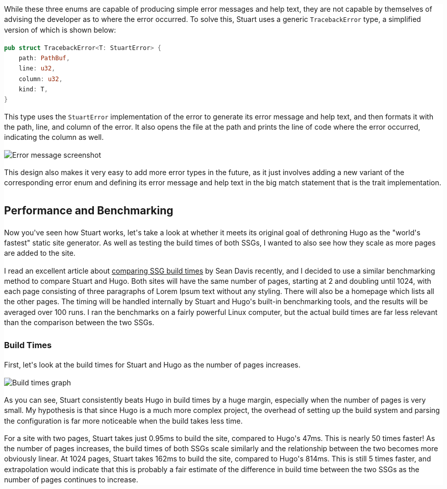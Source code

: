 While these three enums are capable of producing simple error messages and help text, they are not capable by themselves of advising the developer as to where the error occurred. To solve this, Stuart uses a generic `TracebackError` type, a simplified version of which is shown below:

```rs
pub struct TracebackError<T: StuartError> {
    path: PathBuf,
    line: u32,
    column: u32,
    kind: T,
}
```

This type uses the `StuartError` implementation of the error to generate its error message and help text, and then formats it with the path, line, and column of the error. It also opens the file at the path and prints the line of code where the error occurred, indicating the column as well.

![Error message screenshot](/images/blog_images/Stuart_error_message.png)

This design also makes it very easy to add more error types in the future, as it just involves adding a new variant of the corresponding error enum and defining its error message and help text in the big match statement that is the trait implementation.

## Performance and Benchmarking

Now you've seen how Stuart works, let's take a look at whether it meets its original goal of dethroning Hugo as the "world's fastest" static site generator. As well as testing the build times of both SSGs, I wanted to also see how they scale as more pages are added to the site.

I read an excellent article about [comparing SSG build times](https://css-tricks.com/comparing-static-site-generator-build-times/) by Sean Davis recently, and I decided to use a similar benchmarking method to compare Stuart and Hugo. Both sites will have the same number of pages, starting at 2 and doubling until 1024, with each page consisting of three paragraphs of Lorem Ipsum text without any styling. There will also be a homepage which lists all the other pages. The timing will be handled internally by Stuart and Hugo's built-in benchmarking tools, and the results will be averaged over 100 runs. I ran the benchmarks on a fairly powerful Linux computer, but the actual build times are far less relevant than the comparison between the two SSGs.

### Build Times

First, let's look at the build times for Stuart and Hugo as the number of pages increases.

![Build times graph](/images/blog_images/Stuart_build_time_graph.png)

As you can see, Stuart consistently beats Hugo in build times by a huge margin, especially when the number of pages is very small. My hypothesis is that since Hugo is a much more complex project, the overhead of setting up the build system and parsing the configuration is far more noticeable when the build takes less time.

For a site with two pages, Stuart takes just 0.95ms to build the site, compared to Hugo's 47ms. This is nearly 50 times faster! As the number of pages increases, the build times of both SSGs scale similarly and the relationship between the two becomes more obviously linear. At 1024 pages, Stuart takes 162ms to build the site, compared to Hugo's 814ms. This is still 5 times faster, and extrapolation would indicate that this is probably a fair estimate of the difference in build time between the two SSGs as the number of pages continues to increase.
